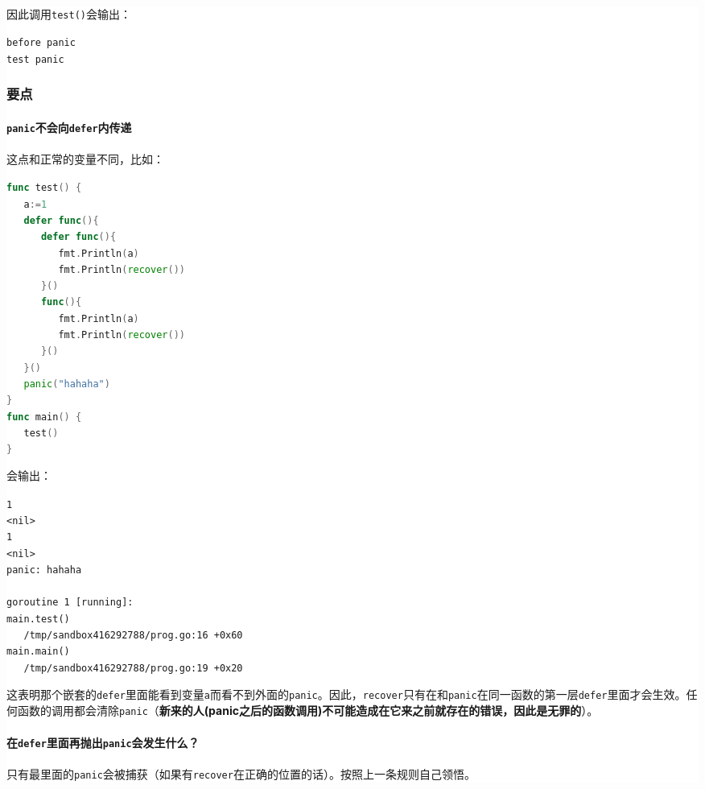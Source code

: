 因此调用`test()`会输出：

```shell
before panic
test panic
```

### 要点

#### `panic`不会向`defer`内传递

这点和正常的变量不同，比如：

```go
func test() {
   a:=1
   defer func(){
      defer func(){
         fmt.Println(a)
         fmt.Println(recover())
      }()
      func(){
         fmt.Println(a)
         fmt.Println(recover())
      }()
   }()
   panic("hahaha")
}
func main() {
   test()
}
```

会输出：

```shell
1
<nil>
1
<nil>
panic: hahaha

goroutine 1 [running]:
main.test()
   /tmp/sandbox416292788/prog.go:16 +0x60
main.main()
   /tmp/sandbox416292788/prog.go:19 +0x20
```

这表明那个嵌套的`defer`里面能看到变量`a`而看不到外面的`panic`。因此，`recover`只有在和`panic`在同一函数的第一层`defer`里面才会生效。任何函数的调用都会清除`panic`（**新来的人(panic之后的函数调用)不可能造成在它来之前就存在的错误，因此是无罪的**）。

#### 在`defer`里面再抛出`panic`会发生什么？

只有最里面的`panic`会被捕获（如果有`recover`在正确的位置的话）。按照上一条规则自己领悟。
